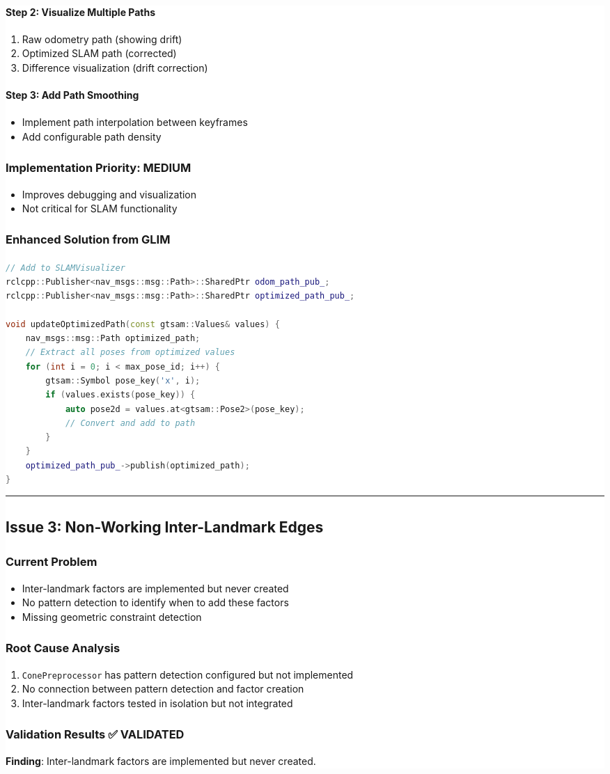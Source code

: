 #### Step 2: Visualize Multiple Paths
1. Raw odometry path (showing drift)
2. Optimized SLAM path (corrected)
3. Difference visualization (drift correction)

#### Step 3: Add Path Smoothing
- Implement path interpolation between keyframes
- Add configurable path density

### Implementation Priority: MEDIUM
- Improves debugging and visualization
- Not critical for SLAM functionality

### Enhanced Solution from GLIM
```cpp
// Add to SLAMVisualizer
rclcpp::Publisher<nav_msgs::msg::Path>::SharedPtr odom_path_pub_;
rclcpp::Publisher<nav_msgs::msg::Path>::SharedPtr optimized_path_pub_;

void updateOptimizedPath(const gtsam::Values& values) {
    nav_msgs::msg::Path optimized_path;
    // Extract all poses from optimized values
    for (int i = 0; i < max_pose_id; i++) {
        gtsam::Symbol pose_key('x', i);
        if (values.exists(pose_key)) {
            auto pose2d = values.at<gtsam::Pose2>(pose_key);
            // Convert and add to path
        }
    }
    optimized_path_pub_->publish(optimized_path);
}
```

---

## Issue 3: Non-Working Inter-Landmark Edges

### Current Problem
- Inter-landmark factors are implemented but never created
- No pattern detection to identify when to add these factors
- Missing geometric constraint detection

### Root Cause Analysis
1. `ConePreprocessor` has pattern detection configured but not implemented
2. No connection between pattern detection and factor creation
3. Inter-landmark factors tested in isolation but not integrated

### Validation Results ✅ VALIDATED

**Finding**: Inter-landmark factors are implemented but never created.
